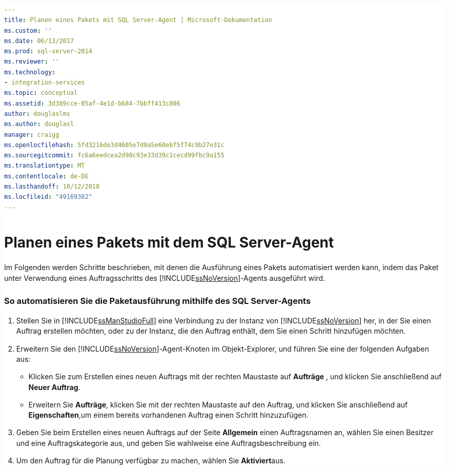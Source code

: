 ```yaml
---
title: Planen eines Pakets mit SQL Server-Agent | Microsoft-Dokumentation
ms.custom: ''
ms.date: 06/13/2017
ms.prod: sql-server-2014
ms.reviewer: ''
ms.technology:
- integration-services
ms.topic: conceptual
ms.assetid: 3d389cce-05af-4e1d-b684-7bbff413c806
author: douglaslms
ms.author: douglasl
manager: craigg
ms.openlocfilehash: 5fd3216de3d4605e7d9a5e60ebf5f74c9b27e31c
ms.sourcegitcommit: fc6a6eedcea2d98c93e33d39c1cecd99fbc9a155
ms.translationtype: MT
ms.contentlocale: de-DE
ms.lasthandoff: 10/12/2018
ms.locfileid: "49169382"
---
```

# <a name="schedule-a-package-by-using-sql-server-agent"></a>Planen eines Pakets mit dem SQL Server-Agent
  Im Folgenden werden Schritte beschrieben, mit denen die Ausführung eines Pakets automatisiert werden kann, indem das Paket unter Verwendung eines Auftragsschritts des [!INCLUDE[ssNoVersion](../includes/ssnoversion-md.md)]-Agents ausgeführt wird.  
  
### <a name="to-automate-package-execution-by-using-sql-server-agent"></a>So automatisieren Sie die Paketausführung mithilfe des SQL Server-Agents  
  
1.  Stellen Sie in [!INCLUDE[ssManStudioFull](../includes/ssmanstudiofull-md.md)] eine Verbindung zu der Instanz von [!INCLUDE[ssNoVersion](../includes/ssnoversion-md.md)] her, in der Sie einen Auftrag erstellen möchten, oder zu der Instanz, die den Auftrag enthält, dem Sie einen Schritt hinzufügen möchten.  
  
2.  Erweitern Sie den [!INCLUDE[ssNoVersion](../includes/ssnoversion-md.md)]-Agent-Knoten im Objekt-Explorer, und führen Sie eine der folgenden Aufgaben aus:  
  
    -   Klicken Sie zum Erstellen eines neuen Auftrags mit der rechten Maustaste auf **Aufträge** , und klicken Sie anschließend auf **Neuer Auftrag**.  
  
    -   Erweitern Sie **Aufträge**, klicken Sie mit der rechten Maustaste auf den Auftrag, und klicken Sie anschließend auf **Eigenschaften**,um einem bereits vorhandenen Auftrag einen Schritt hinzuzufügen.  
  
3.  Geben Sie beim Erstellen eines neuen Auftrags auf der Seite **Allgemein** einen Auftragsnamen an, wählen Sie einen Besitzer und eine Auftragskategorie aus, und geben Sie wahlweise eine Auftragsbeschreibung ein.  
  
4.  Um den Auftrag für die Planung verfügbar zu machen, wählen Sie **Aktiviert**aus.  
  